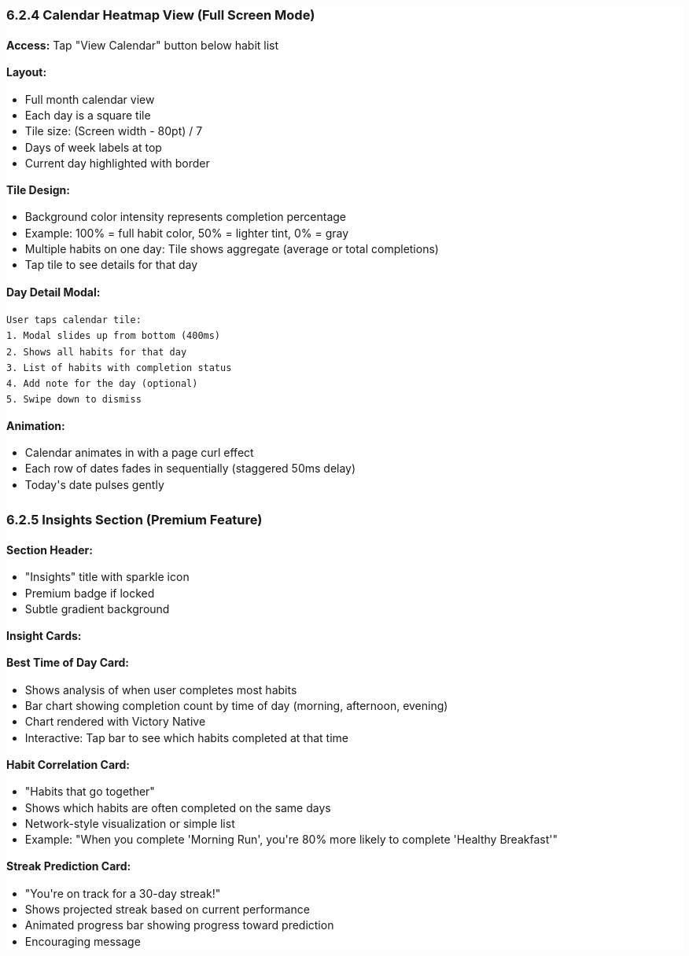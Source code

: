 ### 6.2.4 Calendar Heatmap View (Full Screen Mode)

**Access:** Tap "View Calendar" button below habit list

**Layout:**
- Full month calendar view
- Each day is a square tile
- Tile size: (Screen width - 80pt) / 7
- Days of week labels at top
- Current day highlighted with border

**Tile Design:**
- Background color intensity represents completion percentage
- Example: 100% = full habit color, 50% = lighter tint, 0% = gray
- Multiple habits on one day: Tile shows aggregate (average or total completions)
- Tap tile to see details for that day

**Day Detail Modal:**
```
User taps calendar tile:
1. Modal slides up from bottom (400ms)
2. Shows all habits for that day
3. List of habits with completion status
4. Add note for the day (optional)
5. Swipe down to dismiss
```

**Animation:**
- Calendar animates in with a page curl effect
- Each row of dates fades in sequentially (staggered 50ms delay)
- Today's date pulses gently

### 6.2.5 Insights Section (Premium Feature)

**Section Header:**
- "Insights" title with sparkle icon
- Premium badge if locked
- Subtle gradient background

**Insight Cards:**

**Best Time of Day Card:**
- Shows analysis of when user completes most habits
- Bar chart showing completion count by time of day (morning, afternoon, evening)
- Chart rendered with Victory Native
- Interactive: Tap bar to see which habits completed at that time

**Habit Correlation Card:**
- "Habits that go together"
- Shows which habits are often completed on the same days
- Network-style visualization or simple list
- Example: "When you complete 'Morning Run', you're 80% more likely to complete 'Healthy Breakfast'"

**Streak Prediction Card:**
- "You're on track for a 30-day streak!"
- Shows projected streak based on current performance
- Animated progress bar showing progress toward prediction
- Encouraging message
